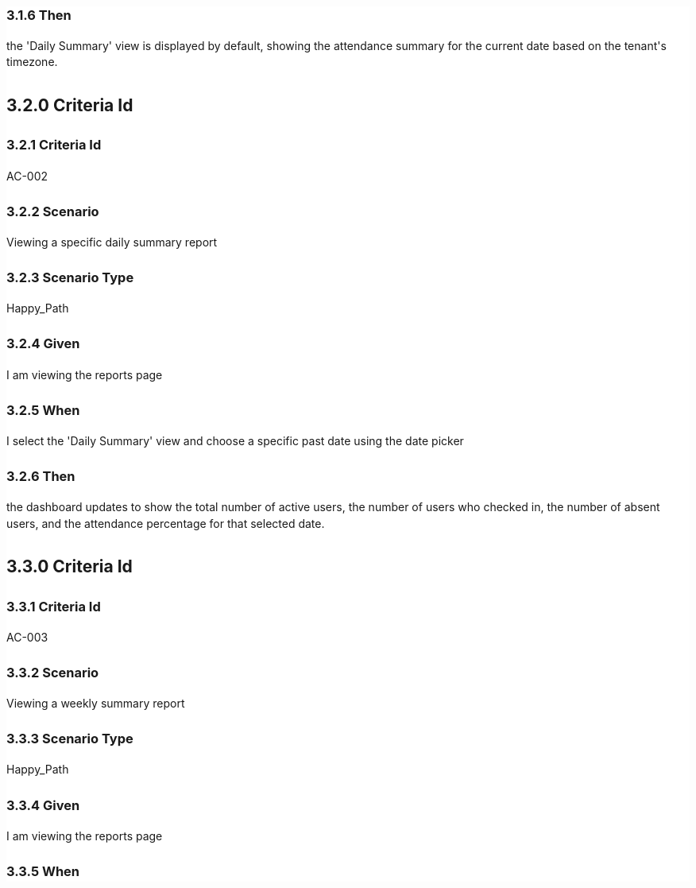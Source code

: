 ### 3.1.6 Then

the 'Daily Summary' view is displayed by default, showing the attendance summary for the current date based on the tenant's timezone.

## 3.2.0 Criteria Id

### 3.2.1 Criteria Id

AC-002

### 3.2.2 Scenario

Viewing a specific daily summary report

### 3.2.3 Scenario Type

Happy_Path

### 3.2.4 Given

I am viewing the reports page

### 3.2.5 When

I select the 'Daily Summary' view and choose a specific past date using the date picker

### 3.2.6 Then

the dashboard updates to show the total number of active users, the number of users who checked in, the number of absent users, and the attendance percentage for that selected date.

## 3.3.0 Criteria Id

### 3.3.1 Criteria Id

AC-003

### 3.3.2 Scenario

Viewing a weekly summary report

### 3.3.3 Scenario Type

Happy_Path

### 3.3.4 Given

I am viewing the reports page

### 3.3.5 When
